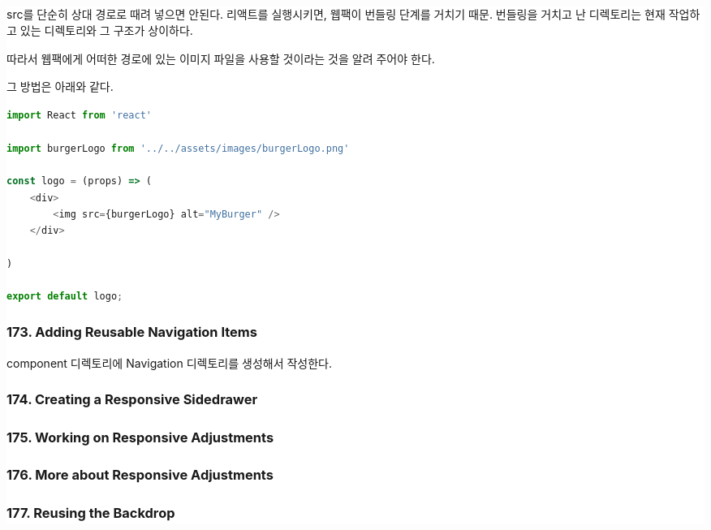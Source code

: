 src를 단순히 상대 경로로 때려 넣으면 안된다. 리액트를 실행시키면, 웹팩이 번들링 단계를 거치기 때문. 번들링을 거치고 난 디렉토리는 현재 작업하고 있는 디렉토리와 그 구조가 상이하다.

따라서 웹팩에게 어떠한 경로에 있는 이미지 파일을 사용할 것이라는 것을 알려 주어야 한다.

그 방법은 아래와 같다.

```js
import React from 'react'

import burgerLogo from '../../assets/images/burgerLogo.png'

const logo = (props) => (
    <div>
        <img src={burgerLogo} alt="MyBurger" />
    </div>

)

export default logo;
```

### 173. Adding Reusable Navigation Items

component 디렉토리에 Navigation 디렉토리를 생성해서 작성한다.

### 174. Creating a Responsive Sidedrawer

### 175. Working on Responsive Adjustments

### 176. More about Responsive Adjustments

### 177. Reusing the Backdrop